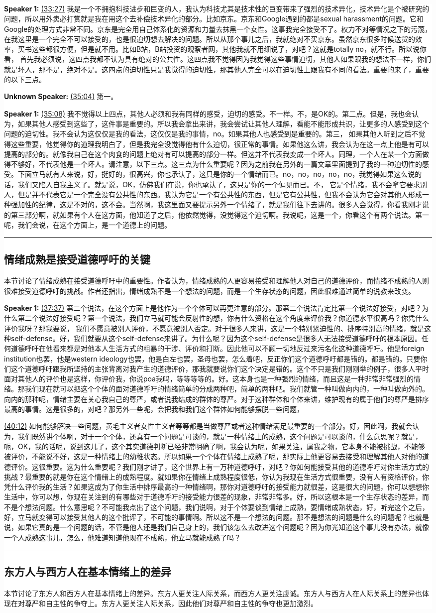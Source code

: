 **Speaker 1:**
[(33:27)](https://podwise.ai/dashboard/episodes/256059?locate=2007)
我是一个不拥抱科技进步和巨变的人，我认为科技尤其是技术性的巨变带来了强烈的技术异化，技术异化是个被研究的问题，所以用外卖必打赏就是我在用这个去补偿技术异化的部分。比如京东。京东和Google遇到的都是sexual harassment的问题。它和Google的处理方式非常不同。京东是完全用自己体系化的资源和力量去抹黑一个女性。这事我完全接受不了。权力不对等情况之下的污蔑，在我这里是一个完全不可以接受的，也是很迫切想去解决的问题。所以从那个事儿之后，我就绝对不买京东。虽然京东很多时候送货的效率，买书这些都很方便，但是就不用。比如B站，B站投资的观察者网，其他我就不用细说了，对吧？这就是totally no，就不行。所以说你看， 首先我必须说，这四点我都不认为具有绝对的公共性。这四点我不觉得因为我觉得这些事情迫切，其他人如果跟我的想法不一样，你们就是坏人，那不是，绝对不是。这四点的迫切性只是我觉得的迫切性，那其他人完全可以在迫切性上跟我有不同的看法。重要的来了，重要的以下三点。

**Unknown Speaker:**
[(35:04)](https://podwise.ai/dashboard/episodes/256059?locate=2104)
第一。

**Speaker 1:**
[(35:08)](https://podwise.ai/dashboard/episodes/256059?locate=2108)
我不觉得以上四点，其他人必须和我有同样的感受，迫切的感受。不一样。不，是OK的。第二点。但是，我也会认为，如果其他人感受到这些了，这件事是重要的。所以我会拿出来讲，我会尝试让其他人理解，看能不能形成共识，让更多的人感受到这个问题的迫切性。我不会认为这仅仅是我的看法，这仅仅是我的事情，no。如果其他人也感受到是重要的。第三， 如果其他人听到之后不觉得这些重要，他觉得你的道理我明白了，但是我完全没觉得他有什么迫切，很正常的事情。如果他这么讲，我会认为在这一点上他是有可以提高的部分的。就像我自己在这个肉食的问题上绝对有可以提高的部分一样。但这并不代表我变成一个坏人。同理，一个人在某一个方面做得不够好，不代表他是一个坏人。请注意，以下三点。这三点为什么重要呢？因为之前我在另外的一篇文章里面提到了我的一种迫切性的感受。下面立马就有人来说，好，挺好的，很高兴，你也承认了，这只是你的一个情绪而已。no，no，no，no，no，我觉得如果这么说的话，我们又陷入自我主义了。就是说，OK，仿佛我们在说，你也承认了，这只是你的一个偏见而已。不， 它是个情绪，我不会拿它要求别人，但是并不代表它是一个完全没有公共性的东西。我认为它是一个有公共性的东西，但是它有公共性，但我不会认为它会对其他人形成一种强加性的纪律，这是不对的，这不会。当然啊，我这里面又要提示另外一个情绪了，就是我们往下去讲的。很多人会觉得，你看我刚才说的第三部分啊，就如果有个人在这方面，他知道了之后，他依然觉得，没觉得这个迫切啊。我说呢，这是一个，你看这个有两个说法。第一呢，我们会说，在这个方面上，是一个道德上的问题。


---

## 情绪成熟是接受道德呼吁的关键
本节讨论了情绪成熟在接受道德呼吁中的重要性。作者认为，情绪成熟的人更容易接受和理解他人对自己的道德评价，而情绪不成熟的人则很难接受道德呼吁的挑战。作者还指出，情绪成熟不是一个想法的问题，而是一个生存状态的问题，因此很难通过简单的说教来改变。

**Speaker 1:**
[(37:37)](https://podwise.ai/dashboard/episodes/256059?locate=2257)
第二个说法，在这个方面上是他作为一个个体可以再更注意的部分。那第二个说法肯定比第一个说法好接受，对吧？为什么第二个说法好接受呢？第一个说法，我们立马就可能会反射性的想，你有什么资格在这个角度来评价我？你道德水平很高吗？你凭什么评价我呀？那我要说， 我们不愿意被别人评价，不愿意被别人否定。对于很多人来讲，这是一个特别紧迫性的、排序特别高的情绪，就是这种self-defense。好，我们就要从这个self-defense来讲了。为什么呢？因为这个self-defense是很多人无法接受道德呼吁的根本原因。任何道德呼吁在他看来都是对他本人生活方式的粗暴的干涉、评价和打断。因此他可以不顾一切地反过来污名化这种道德呼吁。他是foreign institution也罢，他是western ideology也罢，他是白左也罢，圣母也罢，怎么着吧，反正你们这个道德呼吁都是错的。都是错的。只要你们这个道德呼吁跟我所坚持的主张背离对我产生的道德评价，那我就要说你们这个决定是错的。这个不只是我们刚刚举的例子，很多人平时面对其他人的评价也是这样，你评价我，你说poa我吗，等等等等的。好。这本身也是一种强烈的情绪，而且这是一种非常非常强烈的情绪。那我们现在就可以把这个个体的面对道德呼吁的情绪简单的分成两种吧，简单的两种吧。我们就管一种叫做向内的，一种叫做向外的。向内的那种呢，情绪主要在关心我自己的尊严，或者说我结成的群体的尊严。对于这种群体和个体来讲，维护现有的属于他们的尊严是排序最高的事情。这是很多的，对吧？那另外一些呢，会把我和我们这个群体如何能够摆脱一些问题，

[(40:12)](https://podwise.ai/dashboard/episodes/256059?locate=2412)
如何能够解决一些问题，黄毛主义者女性主义者等等都是当做尊严或者这种情绪满足最重要的一个部分。好，因此啊，我就会认为，我们既然讲个体啊，对于一个个体，还真有一个问题是可谈的，就是一种情绪上的成熟，这个问题是可以谈的，什么意思呢？就是，呃，OK，我的话呢，说到这儿了，这个其实道德判断已经非常明确了啊，我会认为呢，如果关注，属我之物，它本身不能被挑战，不能够被评价，不能说不好，这是一种情绪上的幼稚状态。所以如果一个个体在情绪上成熟了呢，那实际上他更容易去接受和理解其他人对他的道德评价。这很重要。这为什么重要呢？我们刚才讲了，这个世界上有一万种道德呼吁，对吧？你如何能接受其他的道德呼吁对你生活方式的挑战？最重要的就是你在这个情绪上的成熟程度。就如果你在情绪上成熟程度很低，你认为我现在生活方式很重要，没有人有资格评价，你凭什么评价我的生活？如果这成为了你生活中排序最高的一种情绪啊，那你对道德呼吁的接受能力就很差，这是很大的问题，你可以想想你生活中，你可以想，你现在关注到的有哪些对于道德呼吁的接受能力很差的现象，非常非常多。好，所以这根本是一个生存状态的差异，而不是个想法问题。什么意思呢？不可能我点出了这个问题，我们说啊，对于个体要谈到情绪上成熟，要情绪成熟状态，好，听完这个之后，好，立马就变得可以接受其他人的这个批评了，不可能的事情啊。所以这不是一个想法的问题。那不是想法的问题是什么的问题呢？也就是说，如果它真的是一个问题的话，不管是他人还是我们自己身上的，我们该怎么去改进这个问题呢？因为你光知道这个事儿没有办法，就像一个人成熟这事儿，怎么，他难道知道他现在不成熟，他立马就能成熟了吗？


---

## 东方人与西方人在基本情绪上的差异
本节讨论了东方人和西方人在基本情绪上的差异。东方人更关注人际关系，而西方人更关注虔诚。东方人与西方人在人际关系上的差异也体现在对尊严和自主性的争夺上。东方人更关注人际关系，因此他们对尊严和自主性的争夺也更加激烈。
